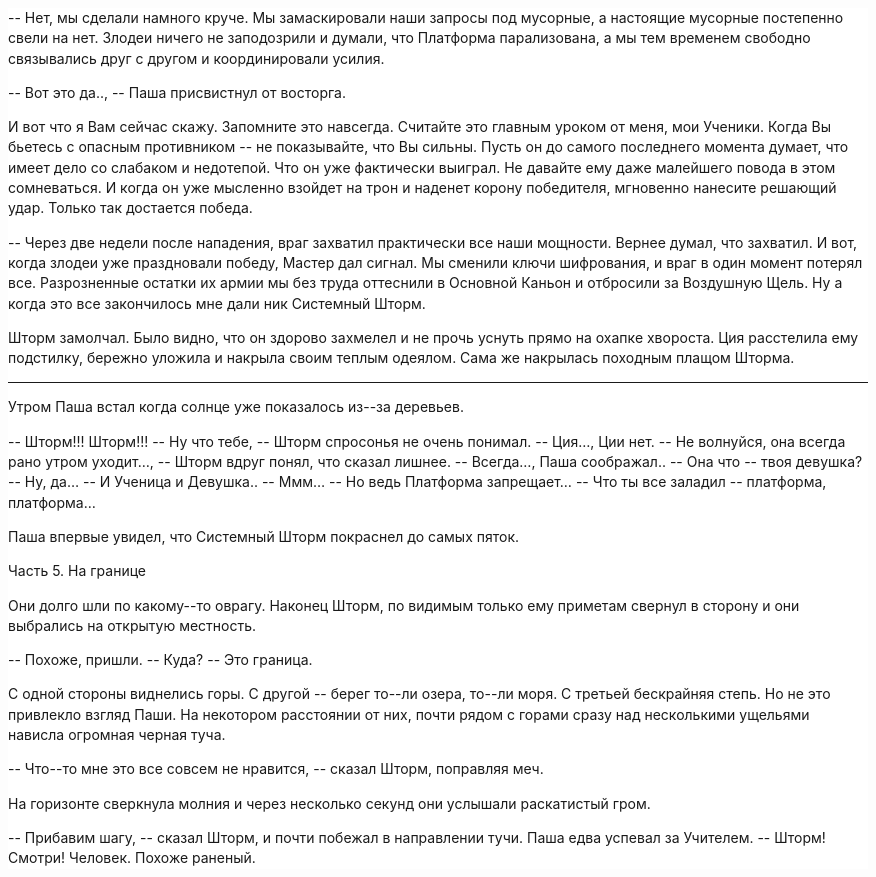 -- Нет, мы сделали намного круче. Мы замаскировали наши запросы под мусорные, а настоящие мусорные постепенно свели на нет. Злодеи ничего не заподозрили и думали, что Платформа парализована, а мы тем временем свободно связывались друг с другом и координировали усилия.

-- Вот это да.., -- Паша присвистнул от восторга.

И вот что я Вам сейчас скажу. Запомните это навсегда. Считайте это главным уроком от меня, мои Ученики. Когда Вы бьетесь с опасным противником -- не показывайте, что Вы сильны. Пусть он до самого последнего момента думает, что имеет дело со слабаком и недотепой. Что он уже фактически выиграл.  Не давайте ему даже малейшего повода в этом сомневаться. И когда он уже мысленно взойдет на трон и наденет корону победителя, мгновенно нанесите решающий удар. Только так достается победа. 

-- Через две недели после нападения, враг захватил практически все наши мощности. Вернее думал, что захватил. И вот, когда злодеи уже праздновали победу, Мастер дал сигнал. Мы сменили ключи шифрования, и враг в один момент потерял все. Разрозненные остатки их армии мы без труда оттеснили в Основной Каньон и отбросили за Воздушную Щель. Ну а когда это все закончилось мне дали ник Системный Шторм.

Шторм замолчал. Было видно, что он здорово захмелел и не прочь уснуть прямо на охапке хвороста. Ция расстелила ему подстилку, бережно уложила и накрыла своим теплым одеялом. Сама же накрылась походным плащом Шторма.

***

Утром Паша встал когда солнце уже показалось из--за деревьев. 

-- Шторм!!! Шторм!!!
-- Ну что тебе, -- Шторм спросонья не очень понимал.
-- Ция…, Ции нет.
-- Не волнуйся, она всегда рано утром уходит…, -- Шторм вдруг понял, что сказал лишнее.
-- Всегда…, Паша соображал.. -- Она что -- твоя девушка?
-- Ну, да…
-- И Ученица и Девушка..
-- Ммм…
-- Но ведь Платформа запрещает…
-- Что ты все заладил -- платформа, платформа…

Паша впервые увидел, что Системный Шторм покраснел до самых пяток.

Часть 5. На границе

Они долго шли по какому--то оврагу. Наконец Шторм, по видимым только ему приметам свернул в сторону и они выбрались на открытую местность.

-- Похоже, пришли.
-- Куда?
-- Это граница.

С одной стороны виднелись горы. С другой -- берег то--ли озера, то--ли моря. С третьей бескрайняя степь. Но не это привлекло взгляд Паши. На некотором расстоянии от них, почти рядом с горами сразу над несколькими ущельями нависла огромная черная туча.

-- Что--то мне это все совсем не нравится, -- сказал Шторм, поправляя меч.

На горизонте сверкнула молния и через несколько секунд они услышали раскатистый гром.

-- Прибавим шагу, -- сказал Шторм, и почти побежал в направлении тучи.
Паша едва успевал за Учителем.
-- Шторм! Смотри! Человек. Похоже раненый.
